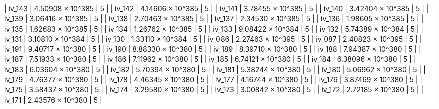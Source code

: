 | iv_143 | 4.50908 × 10^385 | 5 |
| iv_142 | 4.14606 × 10^385 | 5 |
| iv_141 | 3.78455 × 10^385 | 5 |
| iv_140 | 3.42404 × 10^385 | 5 |
| iv_139 | 3.06416 × 10^385 | 5 |
| iv_138 | 2.70463 × 10^385 | 5 |
| iv_137 | 2.34530 × 10^385 | 5 |
| iv_136 | 1.98605 × 10^385 | 5 |
| iv_135 | 1.62683 × 10^385 | 5 |
| iv_134 | 1.26762 × 10^385 | 5 |
| iv_133 | 9.08422 × 10^384 | 5 |
| iv_132 | 5.74389 × 10^384 | 5 |
| iv_131 | 3.10810 × 10^384 | 5 |
| iv_130 | 1.33110 × 10^384 | 5 |
| iv_086 | 2.27463 × 10^395 | 5 |
| iv_087 | 2.40823 × 10^395 | 5 |
| iv_191 | 9.40717 × 10^380 | 5 |
| iv_190 | 8.88330 × 10^380 | 5 |
| iv_189 | 8.39710 × 10^380 | 5 |
| iv_188 | 7.94387 × 10^380 | 5 |
| iv_187 | 7.51933 × 10^380 | 5 |
| iv_186 | 7.11962 × 10^380 | 5 |
| iv_185 | 6.74121 × 10^380 | 5 |
| iv_184 | 6.38096 × 10^380 | 5 |
| iv_183 | 6.03604 × 10^380 | 5 |
| iv_182 | 5.70394 × 10^380 | 5 |
| iv_181 | 5.38244 × 10^380 | 5 |
| iv_180 | 5.06962 × 10^380 | 5 |
| iv_179 | 4.76377 × 10^380 | 5 |
| iv_178 | 4.46345 × 10^380 | 5 |
| iv_177 | 4.16744 × 10^380 | 5 |
| iv_176 | 3.87469 × 10^380 | 5 |
| iv_175 | 3.58437 × 10^380 | 5 |
| iv_174 | 3.29580 × 10^380 | 5 |
| iv_173 | 3.00842 × 10^380 | 5 |
| iv_172 | 2.72185 × 10^380 | 5 |
| iv_171 | 2.43576 × 10^380 | 5 |